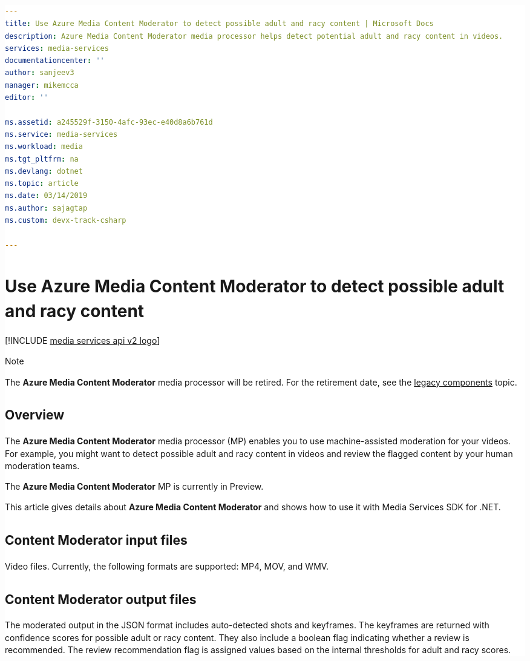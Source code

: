 ```yaml
---
title: Use Azure Media Content Moderator to detect possible adult and racy content | Microsoft Docs
description: Azure Media Content Moderator media processor helps detect potential adult and racy content in videos.
services: media-services
documentationcenter: ''
author: sanjeev3
manager: mikemcca
editor: ''

ms.assetid: a245529f-3150-4afc-93ec-e40d8a6b761d
ms.service: media-services
ms.workload: media
ms.tgt_pltfrm: na
ms.devlang: dotnet
ms.topic: article
ms.date: 03/14/2019
ms.author: sajagtap
ms.custom: devx-track-csharp

---
```

# Use Azure Media Content Moderator to detect possible adult and racy content

[!INCLUDE [media services api v2 logo](./includes/v2-hr.md)]

> [!NOTE]
> The **Azure Media Content Moderator** media processor will be retired. For the retirement date, see the [legacy components](legacy-components.md) topic.

## Overview
The **Azure Media Content Moderator** media processor (MP) enables you to use machine-assisted moderation for your videos. For example, you might want to detect possible adult and racy content in videos and review the flagged content by your human moderation teams.

The **Azure Media Content Moderator** MP is currently in Preview.

This article gives details about  **Azure Media Content Moderator** and shows how to use it with Media Services SDK for .NET.

## Content Moderator input files
Video files. Currently, the following formats are supported: MP4, MOV, and WMV.

## Content Moderator output files
The moderated output in the JSON format includes auto-detected shots and keyframes. The keyframes are returned with confidence scores for possible adult or racy content. They also include a boolean flag indicating whether a review is recommended. The review recommendation flag is assigned values based on the internal thresholds for adult and racy scores.
